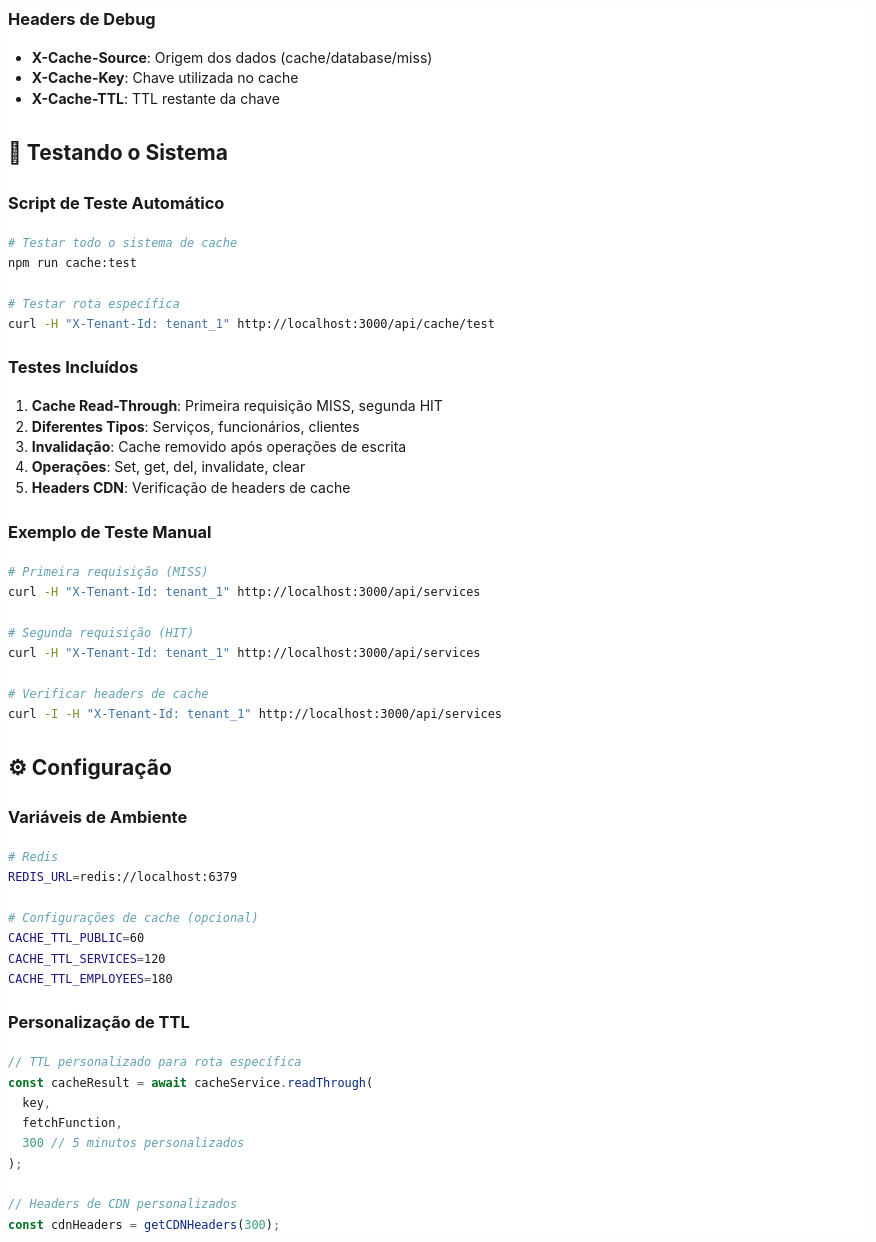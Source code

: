### **Headers de Debug**
- **X-Cache-Source**: Origem dos dados (cache/database/miss)
- **X-Cache-Key**: Chave utilizada no cache
- **X-Cache-TTL**: TTL restante da chave

## 🧪 Testando o Sistema

### **Script de Teste Automático**
```bash
# Testar todo o sistema de cache
npm run cache:test

# Testar rota específica
curl -H "X-Tenant-Id: tenant_1" http://localhost:3000/api/cache/test
```

### **Testes Incluídos**
1. **Cache Read-Through**: Primeira requisição MISS, segunda HIT
2. **Diferentes Tipos**: Serviços, funcionários, clientes
3. **Invalidação**: Cache removido após operações de escrita
4. **Operações**: Set, get, del, invalidate, clear
5. **Headers CDN**: Verificação de headers de cache

### **Exemplo de Teste Manual**
```bash
# Primeira requisição (MISS)
curl -H "X-Tenant-Id: tenant_1" http://localhost:3000/api/services

# Segunda requisição (HIT)
curl -H "X-Tenant-Id: tenant_1" http://localhost:3000/api/services

# Verificar headers de cache
curl -I -H "X-Tenant-Id: tenant_1" http://localhost:3000/api/services
```

## ⚙️ Configuração

### **Variáveis de Ambiente**
```bash
# Redis
REDIS_URL=redis://localhost:6379

# Configurações de cache (opcional)
CACHE_TTL_PUBLIC=60
CACHE_TTL_SERVICES=120
CACHE_TTL_EMPLOYEES=180
```

### **Personalização de TTL**
```typescript
// TTL personalizado para rota específica
const cacheResult = await cacheService.readThrough(
  key,
  fetchFunction,
  300 // 5 minutos personalizados
);

// Headers de CDN personalizados
const cdnHeaders = getCDNHeaders(300);
```
